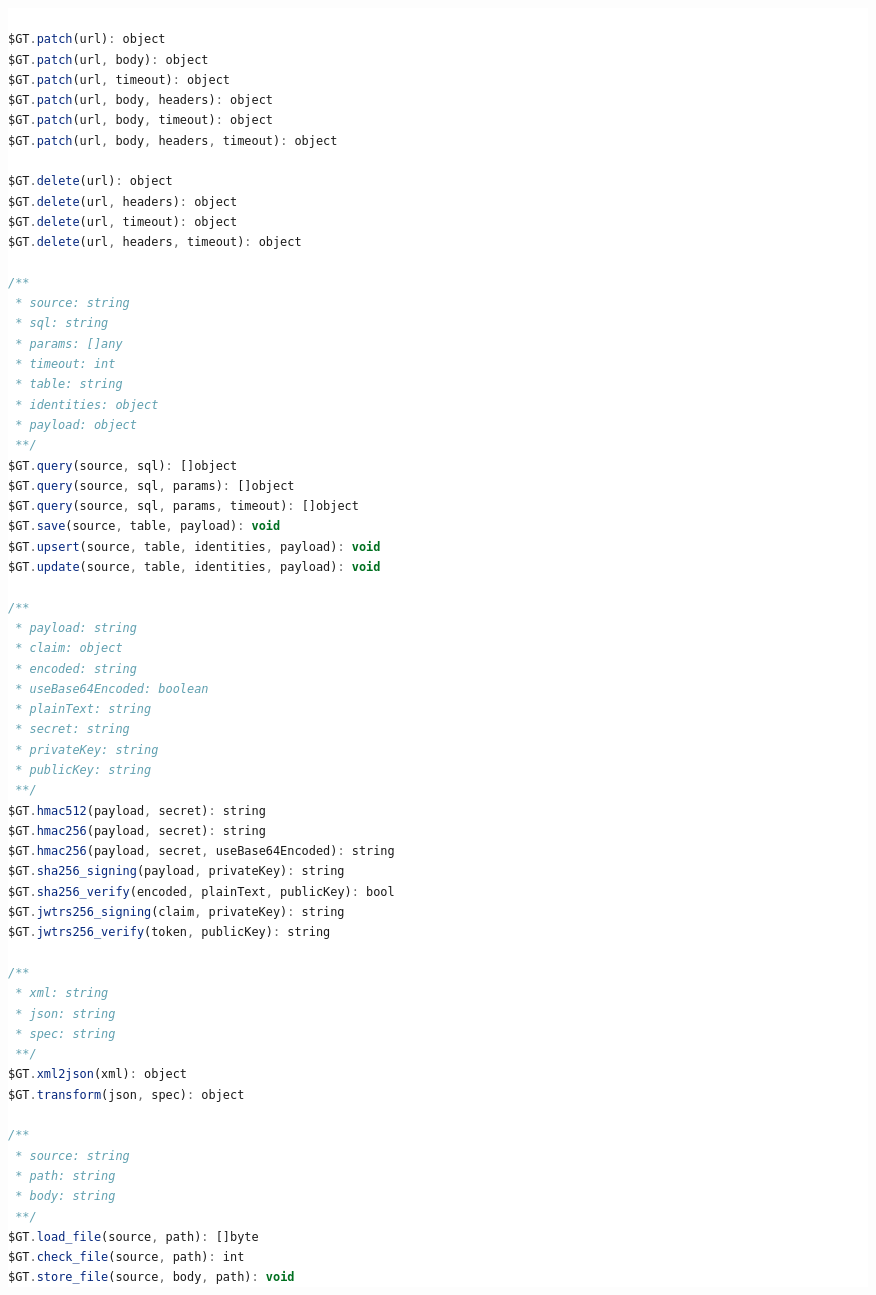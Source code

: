 ```js

$GT.patch(url): object
$GT.patch(url, body): object
$GT.patch(url, timeout): object
$GT.patch(url, body, headers): object
$GT.patch(url, body, timeout): object
$GT.patch(url, body, headers, timeout): object

$GT.delete(url): object 
$GT.delete(url, headers): object 
$GT.delete(url, timeout): object 
$GT.delete(url, headers, timeout): object 

/**
 * source: string
 * sql: string
 * params: []any
 * timeout: int
 * table: string
 * identities: object
 * payload: object
 **/
$GT.query(source, sql): []object
$GT.query(source, sql, params): []object
$GT.query(source, sql, params, timeout): []object 
$GT.save(source, table, payload): void
$GT.upsert(source, table, identities, payload): void
$GT.update(source, table, identities, payload): void

/**
 * payload: string
 * claim: object
 * encoded: string
 * useBase64Encoded: boolean
 * plainText: string
 * secret: string
 * privateKey: string
 * publicKey: string
 **/
$GT.hmac512(payload, secret): string
$GT.hmac256(payload, secret): string
$GT.hmac256(payload, secret, useBase64Encoded): string
$GT.sha256_signing(payload, privateKey): string
$GT.sha256_verify(encoded, plainText, publicKey): bool
$GT.jwtrs256_signing(claim, privateKey): string
$GT.jwtrs256_verify(token, publicKey): string

/**
 * xml: string
 * json: string
 * spec: string
 **/
$GT.xml2json(xml): object
$GT.transform(json, spec): object

/**
 * source: string
 * path: string
 * body: string
 **/
$GT.load_file(source, path): []byte
$GT.check_file(source, path): int
$GT.store_file(source, body, path): void
```